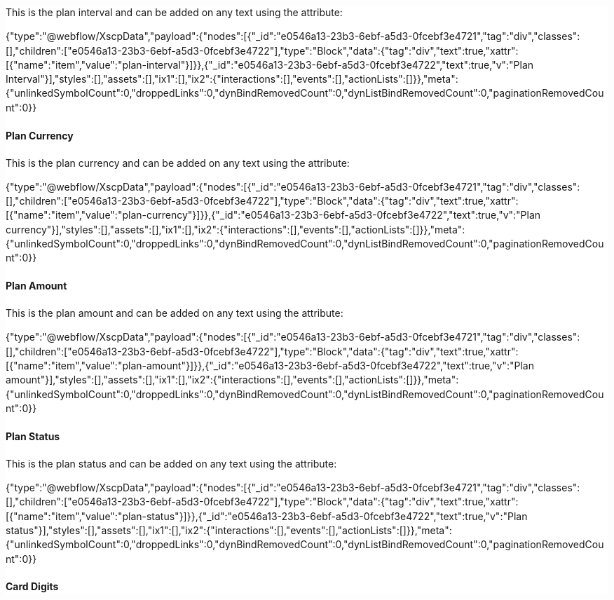 This is the plan interval and can be added on any text using the attribute:

<Attribute name="item" value="plan-interval" />

<CopyElement title="Plan Interval">{"type":"@webflow/XscpData","payload":{"nodes":[{"_id":"e0546a13-23b3-6ebf-a5d3-0fcebf3e4721","tag":"div","classes":[],"children":["e0546a13-23b3-6ebf-a5d3-0fcebf3e4722"],"type":"Block","data":{"tag":"div","text":true,"xattr":[{"name":"item","value":"plan-interval"}]}},{"_id":"e0546a13-23b3-6ebf-a5d3-0fcebf3e4722","text":true,"v":"Plan Interval"}],"styles":[],"assets":[],"ix1":[],"ix2":{"interactions":[],"events":[],"actionLists":[]}},"meta":{"unlinkedSymbolCount":0,"droppedLinks":0,"dynBindRemovedCount":0,"dynListBindRemovedCount":0,"paginationRemovedCount":0}}</CopyElement>


#### Plan Currency

This is the plan currency and can be added on any text using the attribute:

<Attribute name="item" value="plan-currency" />

<CopyElement title="Plan currency">{"type":"@webflow/XscpData","payload":{"nodes":[{"_id":"e0546a13-23b3-6ebf-a5d3-0fcebf3e4721","tag":"div","classes":[],"children":["e0546a13-23b3-6ebf-a5d3-0fcebf3e4722"],"type":"Block","data":{"tag":"div","text":true,"xattr":[{"name":"item","value":"plan-currency"}]}},{"_id":"e0546a13-23b3-6ebf-a5d3-0fcebf3e4722","text":true,"v":"Plan currency"}],"styles":[],"assets":[],"ix1":[],"ix2":{"interactions":[],"events":[],"actionLists":[]}},"meta":{"unlinkedSymbolCount":0,"droppedLinks":0,"dynBindRemovedCount":0,"dynListBindRemovedCount":0,"paginationRemovedCount":0}}</CopyElement>

#### Plan Amount

This is the plan amount and can be added on any text using the attribute:

<Attribute name="item" value="plan-amount" />

<CopyElement title="Plan amount">{"type":"@webflow/XscpData","payload":{"nodes":[{"_id":"e0546a13-23b3-6ebf-a5d3-0fcebf3e4721","tag":"div","classes":[],"children":["e0546a13-23b3-6ebf-a5d3-0fcebf3e4722"],"type":"Block","data":{"tag":"div","text":true,"xattr":[{"name":"item","value":"plan-amount"}]}},{"_id":"e0546a13-23b3-6ebf-a5d3-0fcebf3e4722","text":true,"v":"Plan amount"}],"styles":[],"assets":[],"ix1":[],"ix2":{"interactions":[],"events":[],"actionLists":[]}},"meta":{"unlinkedSymbolCount":0,"droppedLinks":0,"dynBindRemovedCount":0,"dynListBindRemovedCount":0,"paginationRemovedCount":0}}</CopyElement>

#### Plan Status

This is the plan status and can be added on any text using the attribute:

<Attribute name="item" value="plan-status" />

<CopyElement title="Plan status">{"type":"@webflow/XscpData","payload":{"nodes":[{"_id":"e0546a13-23b3-6ebf-a5d3-0fcebf3e4721","tag":"div","classes":[],"children":["e0546a13-23b3-6ebf-a5d3-0fcebf3e4722"],"type":"Block","data":{"tag":"div","text":true,"xattr":[{"name":"item","value":"plan-status"}]}},{"_id":"e0546a13-23b3-6ebf-a5d3-0fcebf3e4722","text":true,"v":"Plan status"}],"styles":[],"assets":[],"ix1":[],"ix2":{"interactions":[],"events":[],"actionLists":[]}},"meta":{"unlinkedSymbolCount":0,"droppedLinks":0,"dynBindRemovedCount":0,"dynListBindRemovedCount":0,"paginationRemovedCount":0}}</CopyElement>

#### Card Digits
